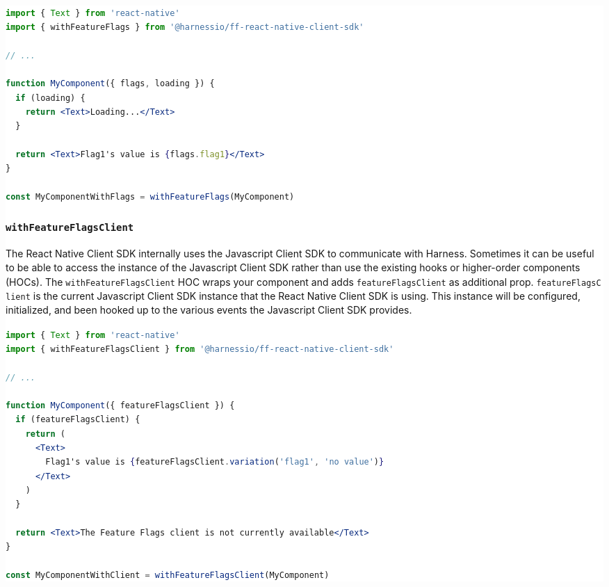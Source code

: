 ```jsx
import { Text } from 'react-native'
import { withFeatureFlags } from '@harnessio/ff-react-native-client-sdk'

// ...

function MyComponent({ flags, loading }) {
  if (loading) {
    return <Text>Loading...</Text>
  }

  return <Text>Flag1's value is {flags.flag1}</Text>
}

const MyComponentWithFlags = withFeatureFlags(MyComponent)
```

### `withFeatureFlagsClient`

The React Native Client SDK internally uses the Javascript Client SDK to communicate with Harness. Sometimes it can be
useful to be able to access the instance of the Javascript Client SDK rather than use the existing hooks or higher-order
components (HOCs). The `withFeatureFlagsClient` HOC wraps your component and adds `featureFlagsClient` as additional
prop. `featureFlagsClient` is the current Javascript Client SDK instance that the React Native Client SDK is using. This
instance will be configured, initialized, and been hooked up to the various events the Javascript Client SDK provides.

```jsx
import { Text } from 'react-native'
import { withFeatureFlagsClient } from '@harnessio/ff-react-native-client-sdk'

// ...

function MyComponent({ featureFlagsClient }) {
  if (featureFlagsClient) {
    return (
      <Text>
        Flag1's value is {featureFlagsClient.variation('flag1', 'no value')}
      </Text>
    )
  }

  return <Text>The Feature Flags client is not currently available</Text>
}

const MyComponentWithClient = withFeatureFlagsClient(MyComponent)
```

